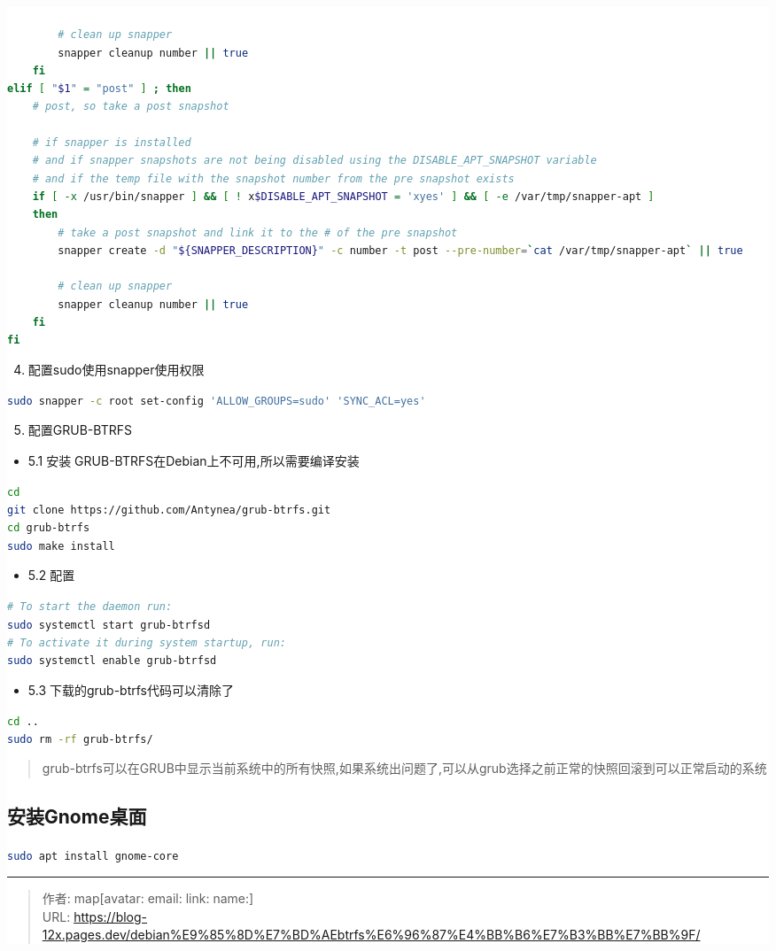```bash

        # clean up snapper
        snapper cleanup number || true
    fi
elif [ "$1" = "post" ] ; then
    # post, so take a post snapshot

    # if snapper is installed
    # and if snapper snapshots are not being disabled using the DISABLE_APT_SNAPSHOT variable
    # and if the temp file with the snapshot number from the pre snapshot exists
    if [ -x /usr/bin/snapper ] && [ ! x$DISABLE_APT_SNAPSHOT = 'xyes' ] && [ -e /var/tmp/snapper-apt ]
    then
        # take a post snapshot and link it to the # of the pre snapshot
        snapper create -d "${SNAPPER_DESCRIPTION}" -c number -t post --pre-number=`cat /var/tmp/snapper-apt` || true

        # clean up snapper
        snapper cleanup number || true
    fi
fi
```

4. 配置sudo使用snapper使用权限
```bash
sudo snapper -c root set-config 'ALLOW_GROUPS=sudo' 'SYNC_ACL=yes'
```

5. 配置GRUB-BTRFS

- 5.1 安装
GRUB-BTRFS在Debian上不可用,所以需要编译安装
```bash
cd
git clone https://github.com/Antynea/grub-btrfs.git
cd grub-btrfs
sudo make install
```

- 5.2 配置
```bash
# To start the daemon run:
sudo systemctl start grub-btrfsd
# To activate it during system startup, run:
sudo systemctl enable grub-btrfsd
```

- 5.3 下载的grub-btrfs代码可以清除了
```bash
cd ..
sudo rm -rf grub-btrfs/
```
> grub-btrfs可以在GRUB中显示当前系统中的所有快照,如果系统出问题了,可以从grub选择之前正常的快照回滚到可以正常启动的系统

## 安装Gnome桌面
```bash
sudo apt install gnome-core
```

---

> 作者: map[avatar:<nil> email:<nil> link:<nil> name:<nil>]  
> URL: https://blog-12x.pages.dev/debian%E9%85%8D%E7%BD%AEbtrfs%E6%96%87%E4%BB%B6%E7%B3%BB%E7%BB%9F/  


